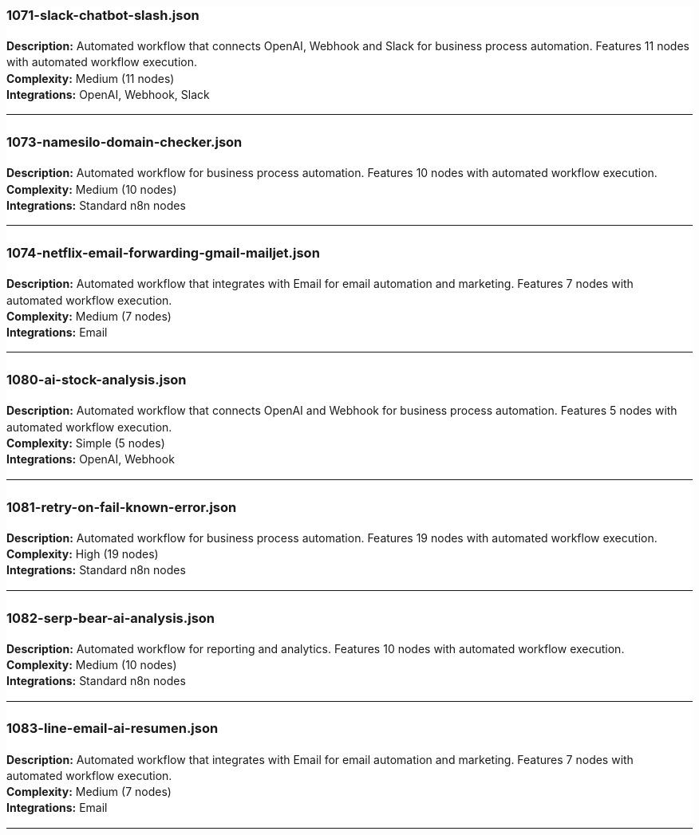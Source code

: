 
### 1071-slack-chatbot-slash.json
**Description:** Automated workflow that connects OpenAI, Webhook and Slack for business process automation. Features 11 nodes with automated workflow execution.  
**Complexity:** Medium (11 nodes)  
**Integrations:** OpenAI, Webhook, Slack

---

### 1073-namesilo-domain-checker.json
**Description:** Automated workflow for business process automation. Features 10 nodes with automated workflow execution.  
**Complexity:** Medium (10 nodes)  
**Integrations:** Standard n8n nodes

---

### 1074-netflix-email-forwarding-gmail-mailjet.json
**Description:** Automated workflow that integrates with Email for email automation and marketing. Features 7 nodes with automated workflow execution.  
**Complexity:** Medium (7 nodes)  
**Integrations:** Email

---

### 1080-ai-stock-analysis.json
**Description:** Automated workflow that connects OpenAI and Webhook for business process automation. Features 5 nodes with automated workflow execution.  
**Complexity:** Simple (5 nodes)  
**Integrations:** OpenAI, Webhook

---

### 1081-retry-on-fail-known-error.json
**Description:** Automated workflow for business process automation. Features 19 nodes with automated workflow execution.  
**Complexity:** High (19 nodes)  
**Integrations:** Standard n8n nodes

---

### 1082-serp-bear-ai-analysis.json
**Description:** Automated workflow for reporting and analytics. Features 10 nodes with automated workflow execution.  
**Complexity:** Medium (10 nodes)  
**Integrations:** Standard n8n nodes

---

### 1083-line-email-ai-resumen.json
**Description:** Automated workflow that integrates with Email for email automation and marketing. Features 7 nodes with automated workflow execution.  
**Complexity:** Medium (7 nodes)  
**Integrations:** Email

---